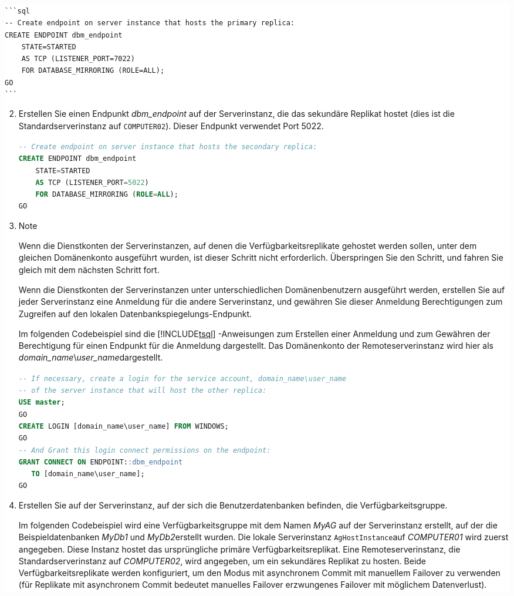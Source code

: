     ```sql  
    -- Create endpoint on server instance that hosts the primary replica:  
    CREATE ENDPOINT dbm_endpoint  
        STATE=STARTED   
        AS TCP (LISTENER_PORT=7022)   
        FOR DATABASE_MIRRORING (ROLE=ALL);  
    GO  
    ```  
  
2.  Erstellen Sie einen Endpunkt *dbm_endpoint* auf der Serverinstanz, die das sekundäre Replikat hostet (dies ist die Standardserverinstanz auf `COMPUTER02`). Dieser Endpunkt verwendet Port 5022.  
  
    ```sql  
    -- Create endpoint on server instance that hosts the secondary replica:   
    CREATE ENDPOINT dbm_endpoint  
        STATE=STARTED   
        AS TCP (LISTENER_PORT=5022)   
        FOR DATABASE_MIRRORING (ROLE=ALL);  
    GO  
    ```  
  
3.  > [!NOTE]  
    >  Wenn die Dienstkonten der Serverinstanzen, auf denen die Verfügbarkeitsreplikate gehostet werden sollen, unter dem gleichen Domänenkonto ausgeführt wurden, ist dieser Schritt nicht erforderlich. Überspringen Sie den Schritt, und fahren Sie gleich mit dem nächsten Schritt fort.  
  
     Wenn die Dienstkonten der Serverinstanzen unter unterschiedlichen Domänenbenutzern ausgeführt werden, erstellen Sie auf jeder Serverinstanz eine Anmeldung für die andere Serverinstanz, und gewähren Sie dieser Anmeldung Berechtigungen zum Zugreifen auf den lokalen Datenbankspiegelungs-Endpunkt.  
  
     Im folgenden Codebeispiel sind die [!INCLUDE[tsql](../../../includes/tsql-md.md)] -Anweisungen zum Erstellen einer Anmeldung und zum Gewähren der Berechtigung für einen Endpunkt für die Anmeldung dargestellt. Das Domänenkonto der Remoteserverinstanz wird hier als *domain_name*\\*user_name*dargestellt.  
  
    ```sql  
    -- If necessary, create a login for the service account, domain_name\user_name  
    -- of the server instance that will host the other replica:  
    USE master;  
    GO  
    CREATE LOGIN [domain_name\user_name] FROM WINDOWS;  
    GO  
    -- And Grant this login connect permissions on the endpoint:  
    GRANT CONNECT ON ENDPOINT::dbm_endpoint   
       TO [domain_name\user_name];  
    GO  
    ```  
  
4.  Erstellen Sie auf der Serverinstanz, auf der sich die Benutzerdatenbanken befinden, die Verfügbarkeitsgruppe.  
  
     Im folgenden Codebeispiel wird eine Verfügbarkeitsgruppe mit dem Namen *MyAG* auf der Serverinstanz erstellt, auf der die Beispieldatenbanken *MyDb1* und *MyDb2*erstellt wurden. Die lokale Serverinstanz `AgHostInstance`auf *COMPUTER01* wird zuerst angegeben. Diese Instanz hostet das ursprüngliche primäre Verfügbarkeitsreplikat. Eine Remoteserverinstanz, die Standardserverinstanz auf *COMPUTER02*, wird angegeben, um ein sekundäres Replikat zu hosten. Beide Verfügbarkeitsreplikate werden konfiguriert, um den Modus mit asynchronem Commit mit manuellem Failover zu verwenden (für Replikate mit asynchronem Commit bedeutet manuelles Failover erzwungenes Failover mit möglichem Datenverlust).  
  